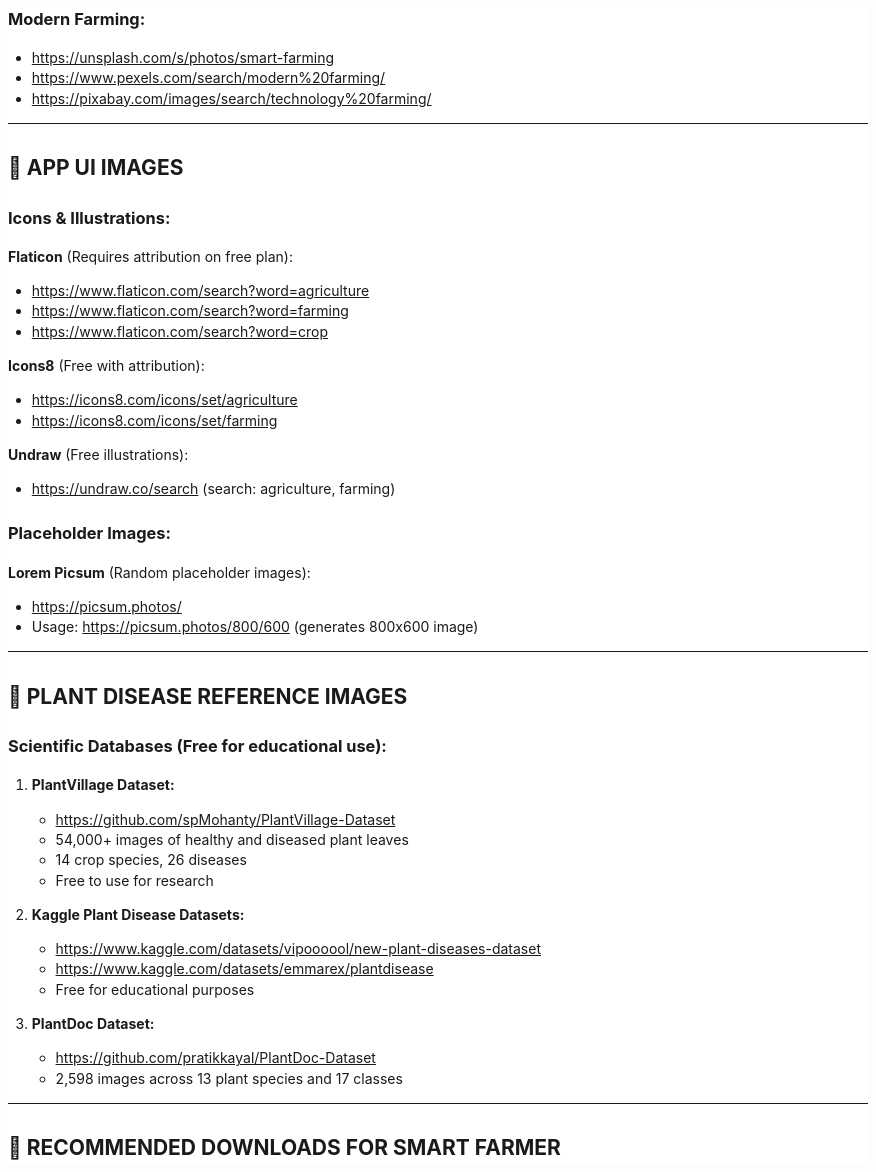 ### Modern Farming:
- https://unsplash.com/s/photos/smart-farming
- https://www.pexels.com/search/modern%20farming/
- https://pixabay.com/images/search/technology%20farming/

---

## 📱 APP UI IMAGES

### Icons & Illustrations:

**Flaticon** (Requires attribution on free plan):
- https://www.flaticon.com/search?word=agriculture
- https://www.flaticon.com/search?word=farming
- https://www.flaticon.com/search?word=crop

**Icons8** (Free with attribution):
- https://icons8.com/icons/set/agriculture
- https://icons8.com/icons/set/farming

**Undraw** (Free illustrations):
- https://undraw.co/search (search: agriculture, farming)

### Placeholder Images:

**Lorem Picsum** (Random placeholder images):
- https://picsum.photos/
- Usage: https://picsum.photos/800/600 (generates 800x600 image)

---

## 🔬 PLANT DISEASE REFERENCE IMAGES

### Scientific Databases (Free for educational use):

1. **PlantVillage Dataset:**
   - https://github.com/spMohanty/PlantVillage-Dataset
   - 54,000+ images of healthy and diseased plant leaves
   - 14 crop species, 26 diseases
   - Free to use for research

2. **Kaggle Plant Disease Datasets:**
   - https://www.kaggle.com/datasets/vipoooool/new-plant-diseases-dataset
   - https://www.kaggle.com/datasets/emmarex/plantdisease
   - Free for educational purposes

3. **PlantDoc Dataset:**
   - https://github.com/pratikkayal/PlantDoc-Dataset
   - 2,598 images across 13 plant species and 17 classes

---

## 📸 RECOMMENDED DOWNLOADS FOR SMART FARMER
